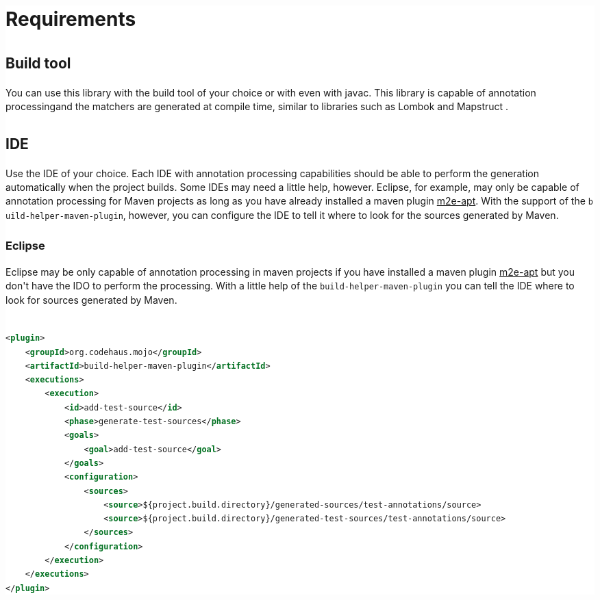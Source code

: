 Requirements
============

Build tool
---------
You can use this library with the build tool of your choice or with even with javac. This library is capable of annotation
processingand the matchers are generated at compile time, similar to libraries such as Lombok and Mapstruct
.

IDE
---
Use the IDE of your choice. Each IDE with annotation processing capabilities should be able to perform the generation automatically when the project builds. Some IDEs may need a little help, however. Eclipse, for example, may only be capable of annotation processing for Maven projects as long as you have already installed a maven plugin [m2e-apt](https://marketplace.eclipse.org/content/m2e-apt). With the support of the `build-helper-maven-plugin`, however, you can configure the IDE to tell it where to look for the sources generated by Maven. 

### Eclipse

Eclipse may be only capable of annotation processing in maven projects if you have installed a maven
plugin [m2e-apt](https://marketplace.eclipse.org/content/m2e-apt) but you don't have the IDO to perform the processing.
With a little help of the `build-helper-maven-plugin` you can tell the IDE where to look for sources generated by Maven.

```xml

<plugin>
    <groupId>org.codehaus.mojo</groupId>
    <artifactId>build-helper-maven-plugin</artifactId>
    <executions>
        <execution>
            <id>add-test-source</id>
            <phase>generate-test-sources</phase>
            <goals>
                <goal>add-test-source</goal>
            </goals>
            <configuration>
                <sources>
                    <source>${project.build.directory}/generated-sources/test-annotations/source>
                    <source>${project.build.directory}/generated-test-sources/test-annotations/source>
                </sources>
            </configuration>
        </execution>
    </executions>
</plugin> 
``` 
